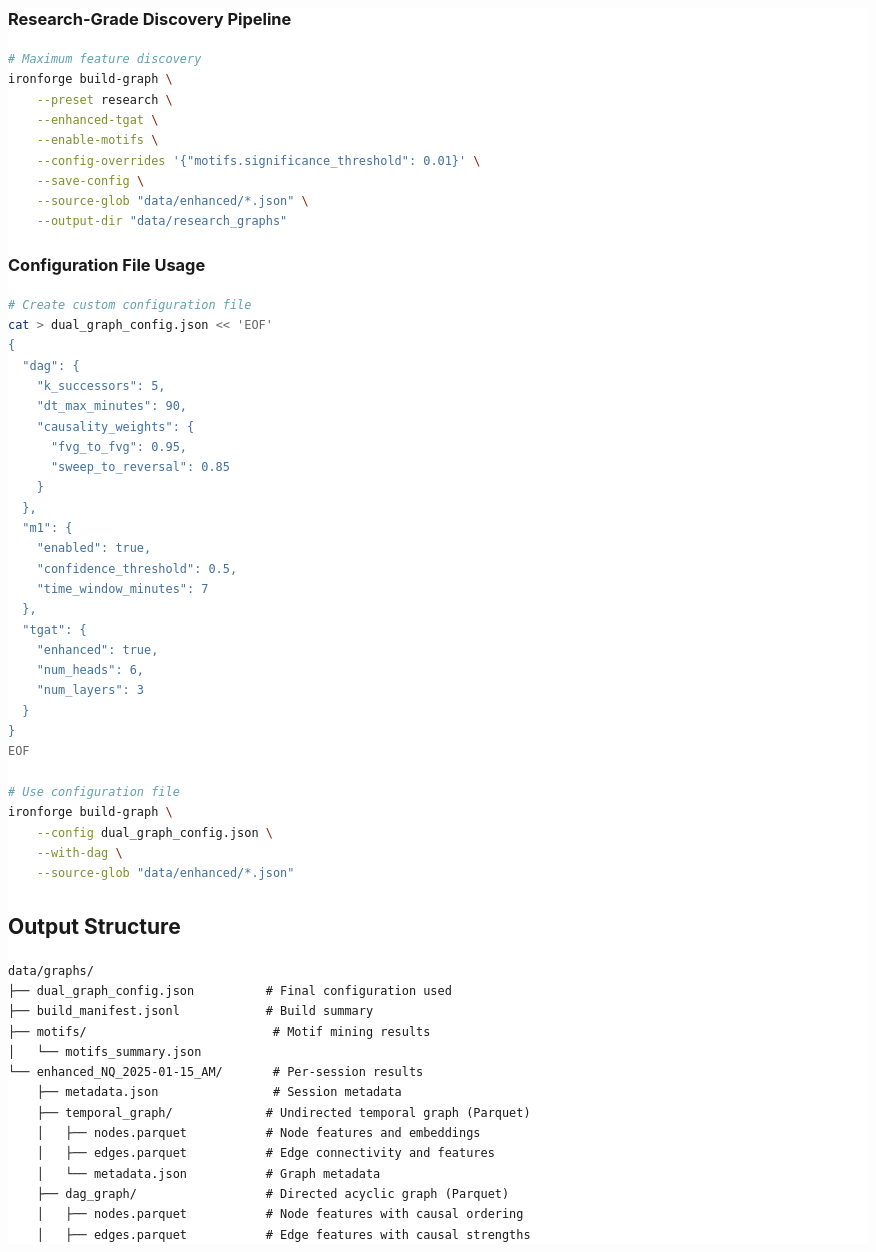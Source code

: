 ### Research-Grade Discovery Pipeline
```bash
# Maximum feature discovery
ironforge build-graph \
    --preset research \
    --enhanced-tgat \
    --enable-motifs \
    --config-overrides '{"motifs.significance_threshold": 0.01}' \
    --save-config \
    --source-glob "data/enhanced/*.json" \
    --output-dir "data/research_graphs"
```

### Configuration File Usage
```bash
# Create custom configuration file
cat > dual_graph_config.json << 'EOF'
{
  "dag": {
    "k_successors": 5,
    "dt_max_minutes": 90,
    "causality_weights": {
      "fvg_to_fvg": 0.95,
      "sweep_to_reversal": 0.85
    }
  },
  "m1": {
    "enabled": true,
    "confidence_threshold": 0.5,
    "time_window_minutes": 7
  },
  "tgat": {
    "enhanced": true,
    "num_heads": 6,
    "num_layers": 3
  }
}
EOF

# Use configuration file
ironforge build-graph \
    --config dual_graph_config.json \
    --with-dag \
    --source-glob "data/enhanced/*.json"
```

## Output Structure

```
data/graphs/
├── dual_graph_config.json          # Final configuration used
├── build_manifest.jsonl            # Build summary
├── motifs/                          # Motif mining results
│   └── motifs_summary.json
└── enhanced_NQ_2025-01-15_AM/       # Per-session results
    ├── metadata.json                # Session metadata
    ├── temporal_graph/             # Undirected temporal graph (Parquet)
    │   ├── nodes.parquet           # Node features and embeddings
    │   ├── edges.parquet           # Edge connectivity and features
    │   └── metadata.json           # Graph metadata
    ├── dag_graph/                  # Directed acyclic graph (Parquet)
    │   ├── nodes.parquet           # Node features with causal ordering
    │   ├── edges.parquet           # Edge features with causal strengths
```